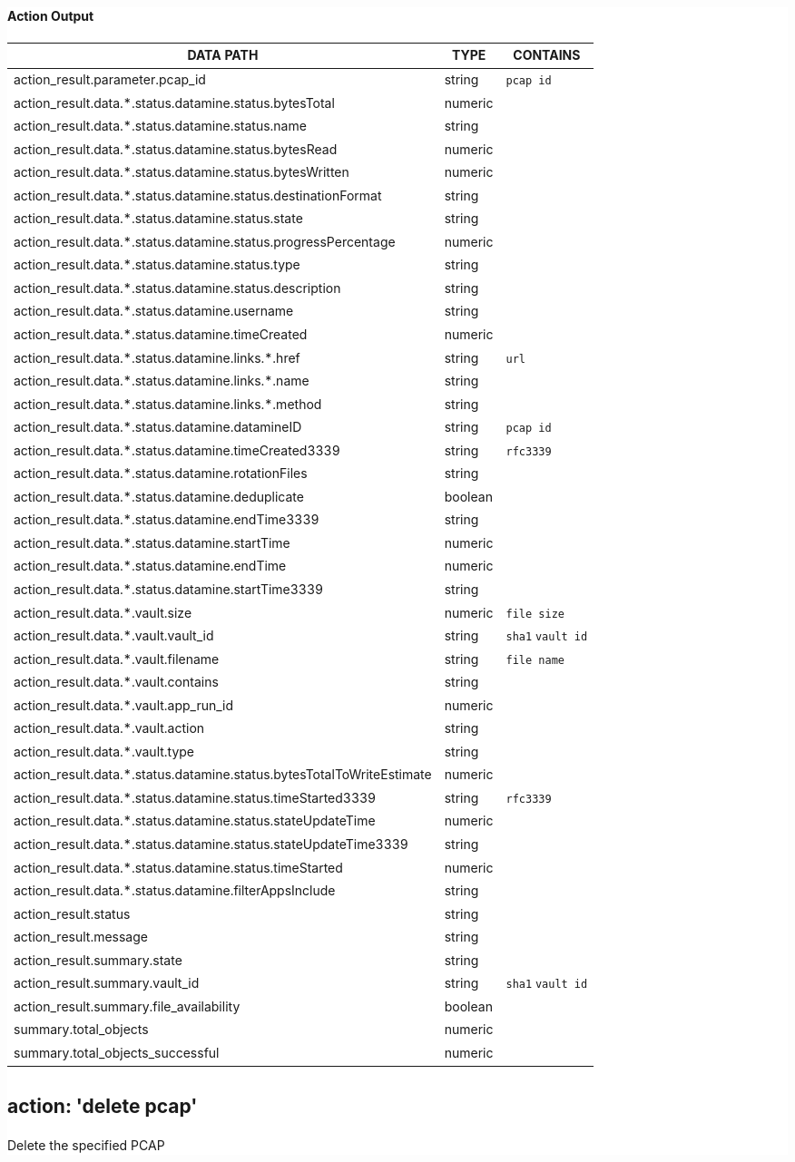 #### Action Output
DATA PATH | TYPE | CONTAINS
--------- | ---- | --------
action\_result\.parameter\.pcap\_id | string |  `pcap id` 
action\_result\.data\.\*\.status\.datamine\.status\.bytesTotal | numeric | 
action\_result\.data\.\*\.status\.datamine\.status\.name | string | 
action\_result\.data\.\*\.status\.datamine\.status\.bytesRead | numeric | 
action\_result\.data\.\*\.status\.datamine\.status\.bytesWritten | numeric | 
action\_result\.data\.\*\.status\.datamine\.status\.destinationFormat | string | 
action\_result\.data\.\*\.status\.datamine\.status\.state | string | 
action\_result\.data\.\*\.status\.datamine\.status\.progressPercentage | numeric | 
action\_result\.data\.\*\.status\.datamine\.status\.type | string | 
action\_result\.data\.\*\.status\.datamine\.status\.description | string | 
action\_result\.data\.\*\.status\.datamine\.username | string | 
action\_result\.data\.\*\.status\.datamine\.timeCreated | numeric | 
action\_result\.data\.\*\.status\.datamine\.links\.\*\.href | string |  `url` 
action\_result\.data\.\*\.status\.datamine\.links\.\*\.name | string | 
action\_result\.data\.\*\.status\.datamine\.links\.\*\.method | string | 
action\_result\.data\.\*\.status\.datamine\.datamineID | string |  `pcap id` 
action\_result\.data\.\*\.status\.datamine\.timeCreated3339 | string |  `rfc3339` 
action\_result\.data\.\*\.status\.datamine\.rotationFiles | string | 
action\_result\.data\.\*\.status\.datamine\.deduplicate | boolean | 
action\_result\.data\.\*\.status\.datamine\.endTime3339 | string | 
action\_result\.data\.\*\.status\.datamine\.startTime | numeric | 
action\_result\.data\.\*\.status\.datamine\.endTime | numeric | 
action\_result\.data\.\*\.status\.datamine\.startTime3339 | string | 
action\_result\.data\.\*\.vault\.size | numeric |  `file size` 
action\_result\.data\.\*\.vault\.vault\_id | string |  `sha1`  `vault id` 
action\_result\.data\.\*\.vault\.filename | string |  `file name` 
action\_result\.data\.\*\.vault\.contains | string | 
action\_result\.data\.\*\.vault\.app\_run\_id | numeric | 
action\_result\.data\.\*\.vault\.action | string | 
action\_result\.data\.\*\.vault\.type | string | 
action\_result\.data\.\*\.status\.datamine\.status\.bytesTotalToWriteEstimate | numeric | 
action\_result\.data\.\*\.status\.datamine\.status\.timeStarted3339 | string |  `rfc3339` 
action\_result\.data\.\*\.status\.datamine\.status\.stateUpdateTime | numeric | 
action\_result\.data\.\*\.status\.datamine\.status\.stateUpdateTime3339 | string | 
action\_result\.data\.\*\.status\.datamine\.status\.timeStarted | numeric | 
action\_result\.data\.\*\.status\.datamine\.filterAppsInclude | string | 
action\_result\.status | string | 
action\_result\.message | string | 
action\_result\.summary\.state | string | 
action\_result\.summary\.vault\_id | string |  `sha1`  `vault id` 
action\_result\.summary\.file\_availability | boolean | 
summary\.total\_objects | numeric | 
summary\.total\_objects\_successful | numeric |   

## action: 'delete pcap'
Delete the specified PCAP
